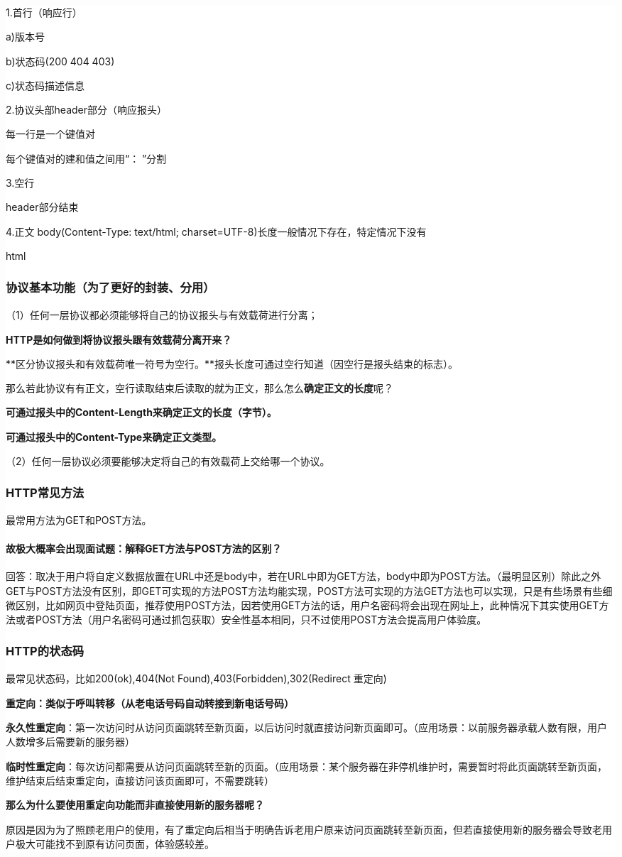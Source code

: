 1.首行（响应行）

a)版本号

b)状态码(200 404 403)

c)状态码描述信息

2.协议头部header部分（响应报头）

每一行是一个键值对

每个键值对的建和值之间用“： ”分割

3.空行

header部分结束

4.正文 body(Content-Type: text/html; charset=UTF-8)长度一般情况下存在，特定情况下没有

html

### 协议基本功能（为了更好的封装、分用）

（1）任何一层协议都必须能够将自己的协议报头与有效载荷进行分离；

**HTTP是如何做到将协议报头跟有效载荷分离开来？**

**区分协议报头和有效载荷唯一符号为空行。**报头长度可通过空行知道（因空行是报头结束的标志）。

那么若此协议有有正文，空行读取结束后读取的就为正文，那么怎么**确定正文的长度**呢？

**可通过报头中的Content-Length来确定正文的长度（字节）。**

**可通过报头中的Content-Type来确定正文类型。**

（2）任何一层协议必须要能够决定将自己的有效载荷上交给哪一个协议。



### HTTP常见方法

最常用方法为GET和POST方法。

#### 故极大概率会出现面试题：解释GET方法与POST方法的区别？

回答：取决于用户将自定义数据放置在URL中还是body中，若在URL中即为GET方法，body中即为POST方法。（最明显区别）除此之外GET与POST方法没有区别，即GET可实现的方法POST方法均能实现，POST方法可实现的方法GET方法也可以实现，只是有些场景有些细微区别，比如网页中登陆页面，推荐使用POST方法，因若使用GET方法的话，用户名密码将会出现在网址上，此种情况下其实使用GET方法或者POST方法（用户名密码可通过抓包获取）安全性基本相同，只不过使用POST方法会提高用户体验度。

### HTTP的状态码

最常见状态码，比如200(ok),404(Not Found),403(Forbidden),302(Redirect 重定向)

**重定向：类似于呼叫转移（从老电话号码自动转接到新电话号码）**

**永久性重定向**：第一次访问时从访问页面跳转至新页面，以后访问时就直接访问新页面即可。（应用场景：以前服务器承载人数有限，用户人数增多后需要新的服务器）

**临时性重定向**：每次访问都需要从访问页面跳转至新的页面。（应用场景：某个服务器在非停机维护时，需要暂时将此页面跳转至新页面，维护结束后结束重定向，直接访问该页面即可，不需要跳转）

**那么为什么要使用重定向功能而非直接使用新的服务器呢？**

原因是因为为了照顾老用户的使用，有了重定向后相当于明确告诉老用户原来访问页面跳转至新页面，但若直接使用新的服务器会导致老用户极大可能找不到原有访问页面，体验感较差。
